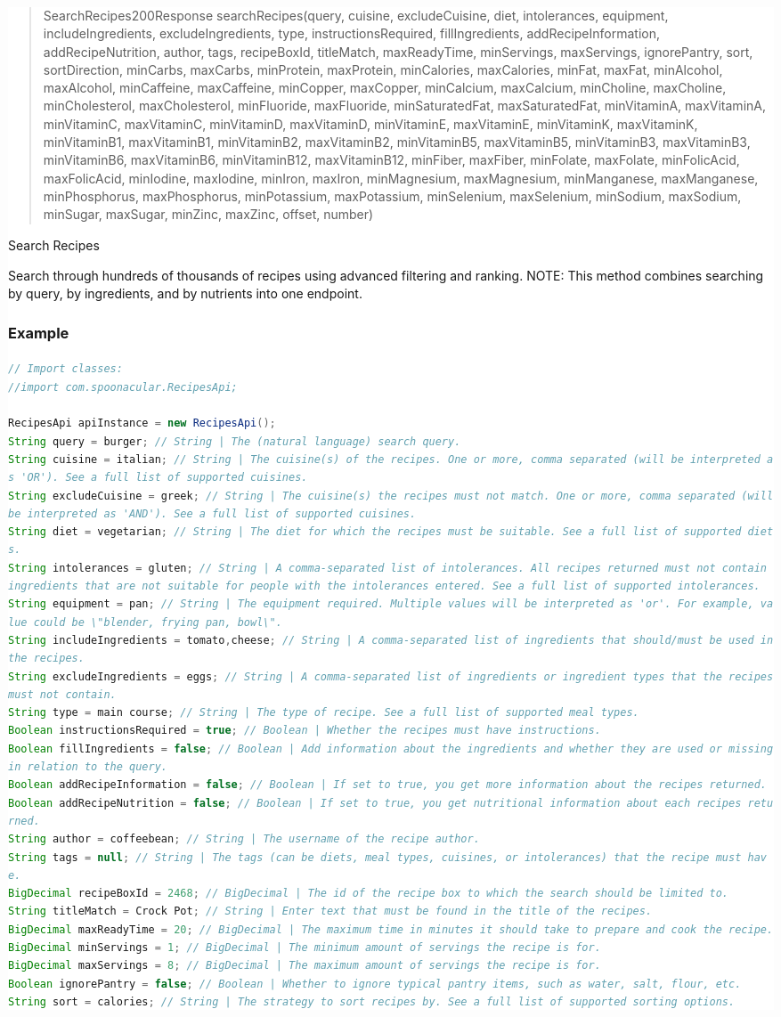 > SearchRecipes200Response searchRecipes(query, cuisine, excludeCuisine, diet, intolerances, equipment, includeIngredients, excludeIngredients, type, instructionsRequired, fillIngredients, addRecipeInformation, addRecipeNutrition, author, tags, recipeBoxId, titleMatch, maxReadyTime, minServings, maxServings, ignorePantry, sort, sortDirection, minCarbs, maxCarbs, minProtein, maxProtein, minCalories, maxCalories, minFat, maxFat, minAlcohol, maxAlcohol, minCaffeine, maxCaffeine, minCopper, maxCopper, minCalcium, maxCalcium, minCholine, maxCholine, minCholesterol, maxCholesterol, minFluoride, maxFluoride, minSaturatedFat, maxSaturatedFat, minVitaminA, maxVitaminA, minVitaminC, maxVitaminC, minVitaminD, maxVitaminD, minVitaminE, maxVitaminE, minVitaminK, maxVitaminK, minVitaminB1, maxVitaminB1, minVitaminB2, maxVitaminB2, minVitaminB5, maxVitaminB5, minVitaminB3, maxVitaminB3, minVitaminB6, maxVitaminB6, minVitaminB12, maxVitaminB12, minFiber, maxFiber, minFolate, maxFolate, minFolicAcid, maxFolicAcid, minIodine, maxIodine, minIron, maxIron, minMagnesium, maxMagnesium, minManganese, maxManganese, minPhosphorus, maxPhosphorus, minPotassium, maxPotassium, minSelenium, maxSelenium, minSodium, maxSodium, minSugar, maxSugar, minZinc, maxZinc, offset, number)

Search Recipes

Search through hundreds of thousands of recipes using advanced filtering and ranking. NOTE: This method combines searching by query, by ingredients, and by nutrients into one endpoint.

### Example

```java
// Import classes:
//import com.spoonacular.RecipesApi;

RecipesApi apiInstance = new RecipesApi();
String query = burger; // String | The (natural language) search query.
String cuisine = italian; // String | The cuisine(s) of the recipes. One or more, comma separated (will be interpreted as 'OR'). See a full list of supported cuisines.
String excludeCuisine = greek; // String | The cuisine(s) the recipes must not match. One or more, comma separated (will be interpreted as 'AND'). See a full list of supported cuisines.
String diet = vegetarian; // String | The diet for which the recipes must be suitable. See a full list of supported diets.
String intolerances = gluten; // String | A comma-separated list of intolerances. All recipes returned must not contain ingredients that are not suitable for people with the intolerances entered. See a full list of supported intolerances.
String equipment = pan; // String | The equipment required. Multiple values will be interpreted as 'or'. For example, value could be \"blender, frying pan, bowl\".
String includeIngredients = tomato,cheese; // String | A comma-separated list of ingredients that should/must be used in the recipes.
String excludeIngredients = eggs; // String | A comma-separated list of ingredients or ingredient types that the recipes must not contain.
String type = main course; // String | The type of recipe. See a full list of supported meal types.
Boolean instructionsRequired = true; // Boolean | Whether the recipes must have instructions.
Boolean fillIngredients = false; // Boolean | Add information about the ingredients and whether they are used or missing in relation to the query.
Boolean addRecipeInformation = false; // Boolean | If set to true, you get more information about the recipes returned.
Boolean addRecipeNutrition = false; // Boolean | If set to true, you get nutritional information about each recipes returned.
String author = coffeebean; // String | The username of the recipe author.
String tags = null; // String | The tags (can be diets, meal types, cuisines, or intolerances) that the recipe must have.
BigDecimal recipeBoxId = 2468; // BigDecimal | The id of the recipe box to which the search should be limited to.
String titleMatch = Crock Pot; // String | Enter text that must be found in the title of the recipes.
BigDecimal maxReadyTime = 20; // BigDecimal | The maximum time in minutes it should take to prepare and cook the recipe.
BigDecimal minServings = 1; // BigDecimal | The minimum amount of servings the recipe is for.
BigDecimal maxServings = 8; // BigDecimal | The maximum amount of servings the recipe is for.
Boolean ignorePantry = false; // Boolean | Whether to ignore typical pantry items, such as water, salt, flour, etc.
String sort = calories; // String | The strategy to sort recipes by. See a full list of supported sorting options.
```